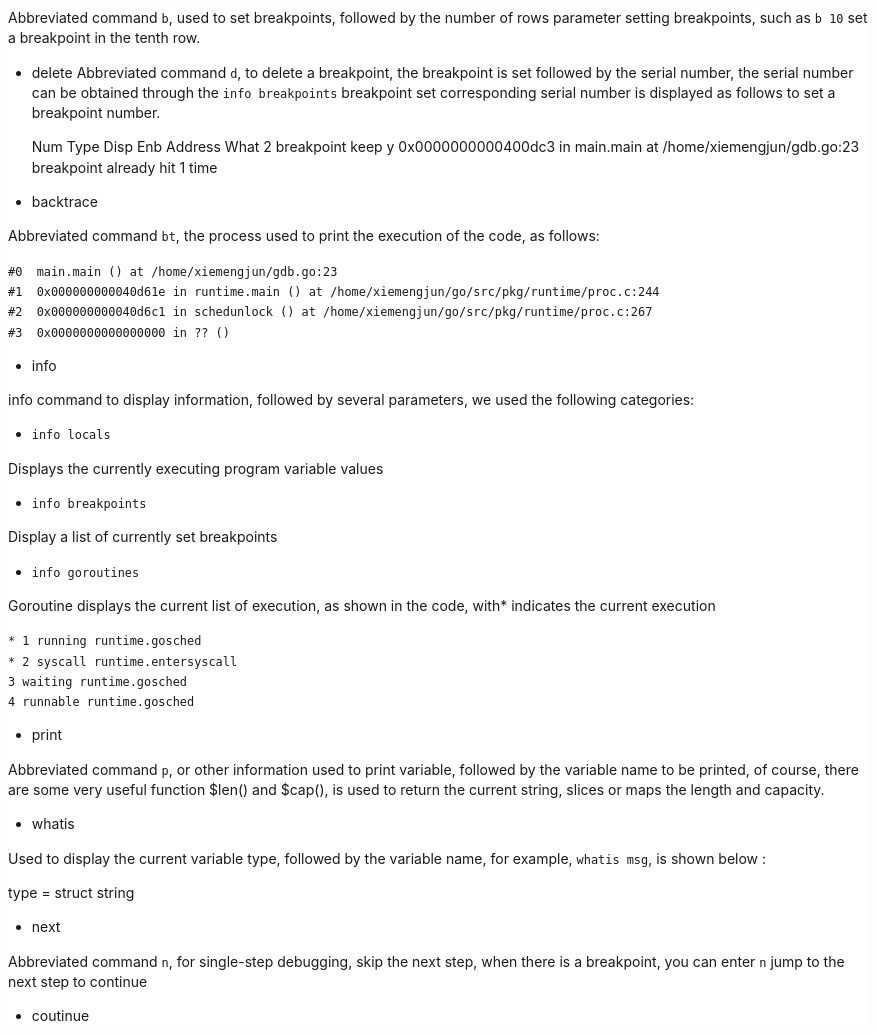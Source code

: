Abbreviated command `b`, used to set breakpoints, followed by the number of rows parameter setting breakpoints, such as `b 10` set a breakpoint in the tenth row.

- delete
Abbreviated command `d`, to delete a breakpoint, the breakpoint is set followed by the serial number, the serial number can be obtained through the `info breakpoints` breakpoint set corresponding serial number is displayed as follows to set a breakpoint number.

	Num     Type           Disp Enb Address            What
	2       breakpoint     keep y   0x0000000000400dc3 in main.main at /home/xiemengjun/gdb.go:23
	breakpoint already hit 1 time

- backtrace

Abbreviated command `bt`, the process used to print the execution of the code, as follows:

	#0  main.main () at /home/xiemengjun/gdb.go:23
	#1  0x000000000040d61e in runtime.main () at /home/xiemengjun/go/src/pkg/runtime/proc.c:244
	#2  0x000000000040d6c1 in schedunlock () at /home/xiemengjun/go/src/pkg/runtime/proc.c:267
	#3  0x0000000000000000 in ?? ()

- info

info command to display information, followed by several parameters, we used the following categories:

- `info locals`

Displays the currently executing program variable values

- `info breakpoints`

Display a list of currently set breakpoints

- `info goroutines`

Goroutine displays the current list of execution, as shown in the code, with* indicates the current execution

	* 1 running runtime.gosched
	* 2 syscall runtime.entersyscall
	3 waiting runtime.gosched
	4 runnable runtime.gosched

- print

Abbreviated command `p`, or other information used to print variable, followed by the variable name to be printed, of course, there are some very useful function $len() and $cap(), is used to return the current string, slices or maps the length and capacity.

- whatis

Used to display the current variable type, followed by the variable name, for example, `whatis msg`, is shown below :

type = struct string

- next

Abbreviated command `n`, for single-step debugging, skip the next step, when there is a breakpoint, you can enter `n` jump to the next step to continue
- coutinue
